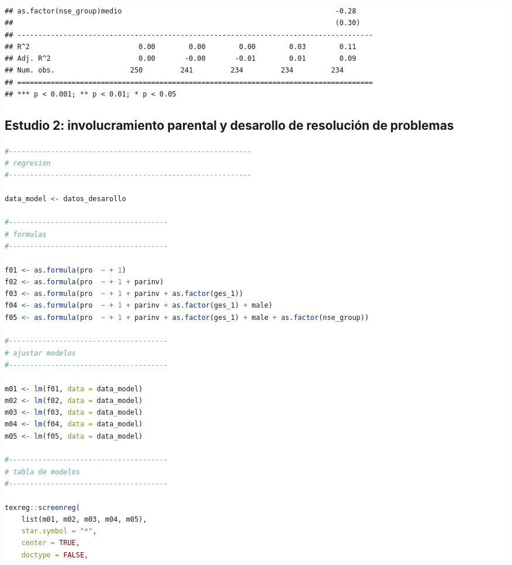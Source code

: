     ## as.factor(nse_group)medio                                                   -0.28    
    ##                                                                             (0.30)   
    ## -------------------------------------------------------------------------------------
    ## R^2                          0.00        0.00        0.00        0.03        0.11    
    ## Adj. R^2                     0.00       -0.00       -0.01        0.01        0.09    
    ## Num. obs.                  250         241         234         234         234       
    ## =====================================================================================
    ## *** p < 0.001; ** p < 0.01; * p < 0.05

## Estudio 2: involucramiento parental y desarollo de resolución de problemas

``` r
#----------------------------------------------------------
# regresion
#----------------------------------------------------------

data_model <- datos_desarollo

#--------------------------------------
# formulas
#--------------------------------------

f01 <- as.formula(pro  ~ + 1)
f02 <- as.formula(pro  ~ + 1 + parinv)
f03 <- as.formula(pro  ~ + 1 + parinv + as.factor(ges_1))
f04 <- as.formula(pro  ~ + 1 + parinv + as.factor(ges_1) + male)
f05 <- as.formula(pro  ~ + 1 + parinv + as.factor(ges_1) + male + as.factor(nse_group))

#--------------------------------------
# ajustar modelos
#--------------------------------------

m01 <- lm(f01, data = data_model)
m02 <- lm(f02, data = data_model)
m03 <- lm(f03, data = data_model)
m04 <- lm(f04, data = data_model)
m05 <- lm(f05, data = data_model)

#--------------------------------------
# tabla de modelos
#--------------------------------------

texreg::screenreg(
    list(m01, m02, m03, m04, m05),
    star.symbol = "*", 
    center = TRUE, 
    doctype = FALSE,
```